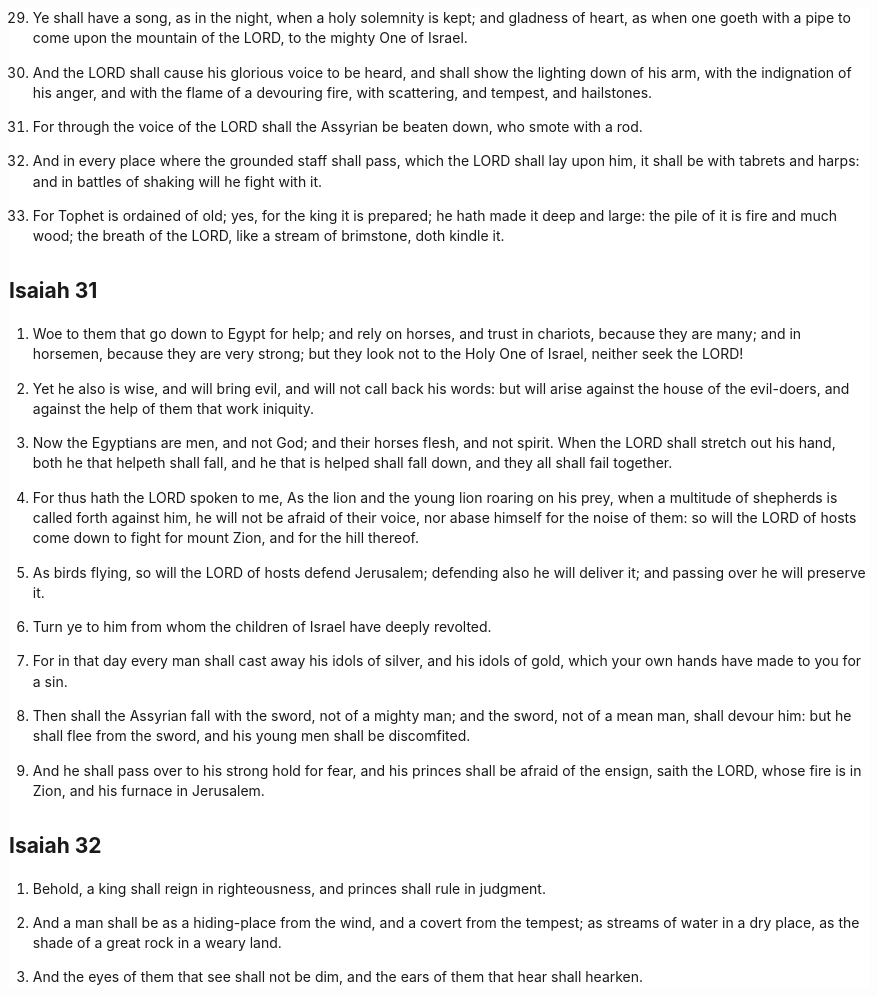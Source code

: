 29. Ye shall have a song, as in the night, when a holy solemnity is kept; and gladness of heart, as when one goeth with a pipe to come upon the mountain of the LORD, to the mighty One of Israel.

30. And the LORD shall cause his glorious voice to be heard, and shall show the lighting down of his arm, with the indignation of his anger, and with the flame of a devouring fire, with scattering, and tempest, and hailstones.

31. For through the voice of the LORD shall the Assyrian be beaten down, who smote with a rod.

32. And in every place where the grounded staff shall pass, which the LORD shall lay upon him, it shall be with tabrets and harps: and in battles of shaking will he fight with it.

33. For Tophet is ordained of old; yes, for the king it is prepared; he hath made it deep and large: the pile of it is fire and much wood; the breath of the LORD, like a stream of brimstone, doth kindle it.

## Isaiah 31

1. Woe to them that go down to Egypt for help; and rely on horses, and trust in chariots, because they are many; and in horsemen, because they are very strong; but they look not to the Holy One of Israel, neither seek the LORD!

2. Yet he also is wise, and will bring evil, and will not call back his words: but will arise against the house of the evil-doers, and against the help of them that work iniquity.

3. Now the Egyptians are men, and not God; and their horses flesh, and not spirit. When the LORD shall stretch out his hand, both he that helpeth shall fall, and he that is helped shall fall down, and they all shall fail together.

4. For thus hath the LORD spoken to me, As the lion and the young lion roaring on his prey, when a multitude of shepherds is called forth against him, he will not be afraid of their voice, nor abase himself for the noise of them: so will the LORD of hosts come down to fight for mount Zion, and for the hill thereof.

5. As birds flying, so will the LORD of hosts defend Jerusalem; defending also he will deliver it; and passing over he will preserve it.

6. Turn ye to him from whom the children of Israel have deeply revolted.

7. For in that day every man shall cast away his idols of silver, and his idols of gold, which your own hands have made to you for a sin.

8. Then shall the Assyrian fall with the sword, not of a mighty man; and the sword, not of a mean man, shall devour him: but he shall flee from the sword, and his young men shall be discomfited.

9. And he shall pass over to his strong hold for fear, and his princes shall be afraid of the ensign, saith the LORD, whose fire is in Zion, and his furnace in Jerusalem.

## Isaiah 32

1. Behold, a king shall reign in righteousness, and princes shall rule in judgment.

2. And a man shall be as a hiding-place from the wind, and a covert from the tempest; as streams of water in a dry place, as the shade of a great rock in a weary land.

3. And the eyes of them that see shall not be dim, and the ears of them that hear shall hearken.
